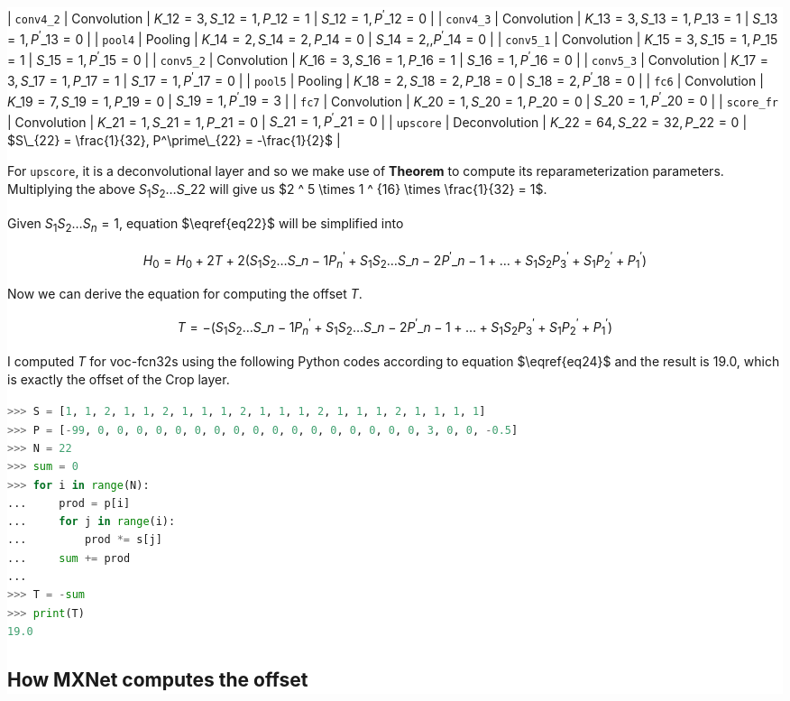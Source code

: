 | `conv4_2` | Convolution | $K\_{12} = 3, S\_{12} = 1, P\_{12} = 1$ | $S\_{12} = 1, P^\prime\_{12} = 0$ |
| `conv4_3` | Convolution | $K\_{13} = 3, S\_{13} = 1, P\_{13} = 1$ | $S\_{13} = 1, P^\prime\_{13} = 0$ |
| `pool4` | Pooling | $K\_{14} = 2, S\_{14} = 2, P\_{14} = 0$ | $S\_{14} = 2, , P^\prime\_{14} = 0$ |
| `conv5_1` | Convolution | $K\_{15} = 3, S\_{15} = 1, P\_{15} = 1$ | $S\_{15} = 1, P^\prime\_{15} = 0$ |
| `conv5_2` | Convolution | $K\_{16} = 3, S\_{16} = 1, P\_{16} = 1$ | $S\_{16} = 1, P^\prime\_{16} = 0$ |
| `conv5_3` | Convolution | $K\_{17} = 3, S\_{17} = 1, P\_{17} = 1$ | $S\_{17} = 1, P^\prime\_{17} = 0$ |
| `pool5` | Pooling | $K\_{18} = 2, S\_{18} = 2, P\_{18} = 0$ | $S\_{18} = 2, P^\prime\_{18} = 0$ |
| `fc6` | Convolution | $K\_{19} = 7, S\_{19} = 1, P\_{19} = 0$ | $S\_{19} = 1, P^\prime\_{19} = 3$ |
| `fc7` | Convolution | $K\_{20} = 1, S\_{20} = 1, P\_{20} = 0$ | $S\_{20} = 1, P^\prime\_{20} = 0$ |
| `score_fr` | Convolution | $K\_{21} = 1, S\_{21} = 1, P\_{21} = 0$ | $S\_{21} = 1, P^\prime\_{21} = 0$ |
| `upscore` | Deconvolution | $K\_{22} = 64, S\_{22} = 32, P\_{22} = 0$ | $S\_{22} = \frac{1}{32}, P^\prime\_{22} = -\frac{1}{2}$ |

For `upscore`, it is a deconvolutional layer and so we make use of **Theorem** to compute its reparameterization parameters. Multiplying the above $S_1S_2 \dots S\_{22}$ will give us $2 ^ 5 \times 1 ^ {16} \times \frac{1}{32} = 1$.

Given $S_1S_2 \dots S_n = 1$, equation $\eqref{eq22}$ will be simplified into

$$H_0 = H_0 + 2T + 2\left(S_1S_2 \dots S\_{n - 1}P^\prime_n + S_1S_2 \dots S\_{n - 2}P^\prime\_{n - 1} + \dots + S_1S_2P^\prime_3 + S_1P^\prime_2 + P^\prime_1\right) \tag{23}\label{eq23}$$

Now we can derive the equation for computing the offset $T$.

$$T=-\left(S_1S_2 \dots S\_{n - 1}P^\prime_n + S_1S_2 \dots S\_{n - 2}P^\prime\_{n - 1} + \dots + S_1S_2P^\prime_3 + S_1P^\prime_2 + P^\prime_1\right) \tag{24}\label{eq24}$$

I computed $T$ for voc-fcn32s using the following Python codes according to equation $\eqref{eq24}$ and the result is 19.0, which is exactly the offset of the Crop layer.

```python
>>> S = [1, 1, 2, 1, 1, 2, 1, 1, 1, 2, 1, 1, 1, 2, 1, 1, 1, 2, 1, 1, 1, 1]
>>> P = [-99, 0, 0, 0, 0, 0, 0, 0, 0, 0, 0, 0, 0, 0, 0, 0, 0, 0, 3, 0, 0, -0.5]
>>> N = 22
>>> sum = 0
>>> for i in range(N):
...     prod = p[i]
...     for j in range(i):
...         prod *= s[j]
...     sum += prod
...
>>> T = -sum
>>> print(T)
19.0
```

## How MXNet computes the offset
